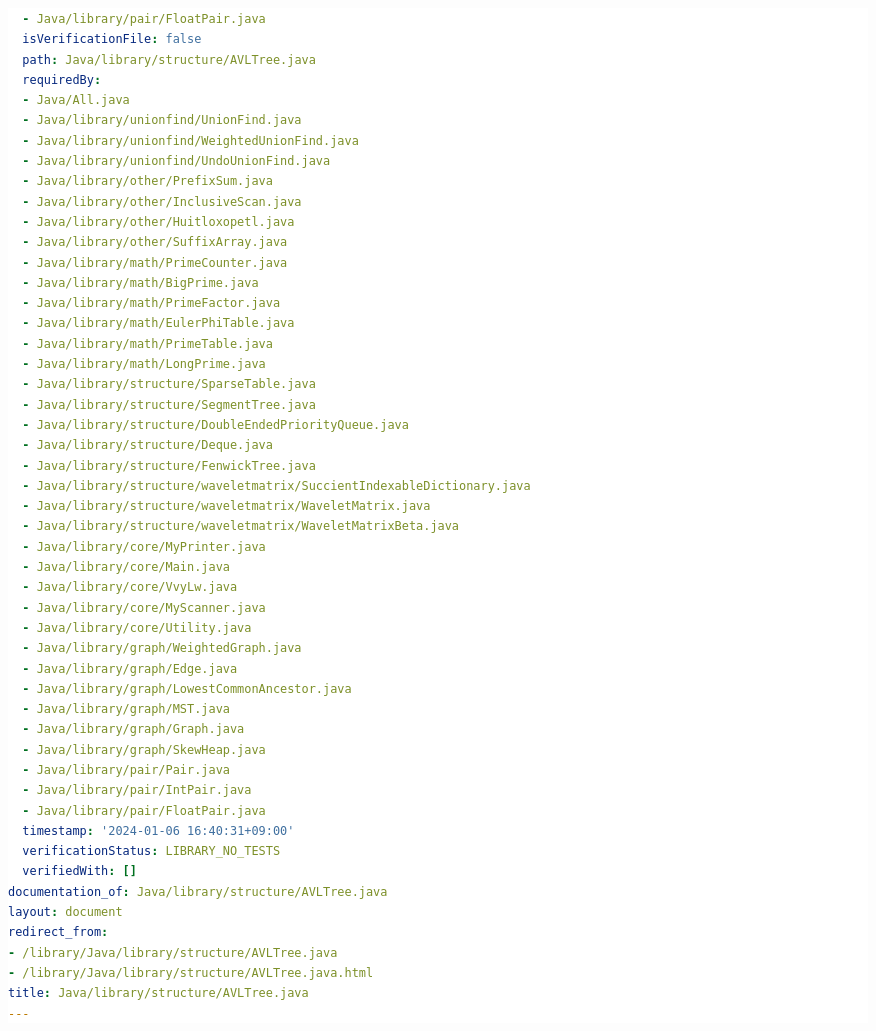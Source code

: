```yaml
  - Java/library/pair/FloatPair.java
  isVerificationFile: false
  path: Java/library/structure/AVLTree.java
  requiredBy:
  - Java/All.java
  - Java/library/unionfind/UnionFind.java
  - Java/library/unionfind/WeightedUnionFind.java
  - Java/library/unionfind/UndoUnionFind.java
  - Java/library/other/PrefixSum.java
  - Java/library/other/InclusiveScan.java
  - Java/library/other/Huitloxopetl.java
  - Java/library/other/SuffixArray.java
  - Java/library/math/PrimeCounter.java
  - Java/library/math/BigPrime.java
  - Java/library/math/PrimeFactor.java
  - Java/library/math/EulerPhiTable.java
  - Java/library/math/PrimeTable.java
  - Java/library/math/LongPrime.java
  - Java/library/structure/SparseTable.java
  - Java/library/structure/SegmentTree.java
  - Java/library/structure/DoubleEndedPriorityQueue.java
  - Java/library/structure/Deque.java
  - Java/library/structure/FenwickTree.java
  - Java/library/structure/waveletmatrix/SuccientIndexableDictionary.java
  - Java/library/structure/waveletmatrix/WaveletMatrix.java
  - Java/library/structure/waveletmatrix/WaveletMatrixBeta.java
  - Java/library/core/MyPrinter.java
  - Java/library/core/Main.java
  - Java/library/core/VvyLw.java
  - Java/library/core/MyScanner.java
  - Java/library/core/Utility.java
  - Java/library/graph/WeightedGraph.java
  - Java/library/graph/Edge.java
  - Java/library/graph/LowestCommonAncestor.java
  - Java/library/graph/MST.java
  - Java/library/graph/Graph.java
  - Java/library/graph/SkewHeap.java
  - Java/library/pair/Pair.java
  - Java/library/pair/IntPair.java
  - Java/library/pair/FloatPair.java
  timestamp: '2024-01-06 16:40:31+09:00'
  verificationStatus: LIBRARY_NO_TESTS
  verifiedWith: []
documentation_of: Java/library/structure/AVLTree.java
layout: document
redirect_from:
- /library/Java/library/structure/AVLTree.java
- /library/Java/library/structure/AVLTree.java.html
title: Java/library/structure/AVLTree.java
---
```

